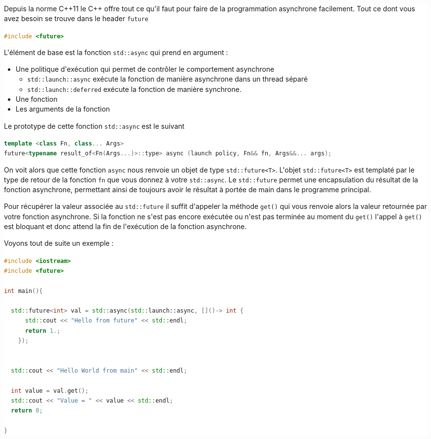 

Depuis la norme C++11 le C++ offre tout ce qu'il faut pour faire de la programmation asynchrone facilement. Tout ce dont vous avez besoin se trouve dans le header `future`

```c++
#include <future>
```



L'élément de base est la fonction `std::async` qui prend en argument : 

* Une politique d'exécution qui permet de contrôler le comportement asynchrone 
    * `std::launch::async` exécute la fonction de manière asynchrone dans un thread séparé
    * `std::launch::deferred` exécute la fonction de manière synchrone.
* Une fonction 
* Les arguments de la fonction 

Le prototype de cette fonction `std::async` est le suivant

```c++
template <class Fn, class... Args>
future<typename result_of<Fn(Args...)>::type> async (launch policy, Fn&& fn, Args&&... args);
```

On voit alors que cette fonction `async` nous renvoie un objet de type `std::future<T>`. L'objet `std::future<T>` est templaté par le type de retour de la fonction `fn` que vous donnez à votre `std::async`. Le `std::future` permet une encapsulation du résultat de la fonction asynchrone, permettant ainsi de toujours avoir le résultat à portée de main dans le programme principal.

Pour récupérer la valeur associée au `std::future` il suffit d'appeler la méthode `get()` qui vous renvoie alors la valeur retournée par votre fonction asynchrone. Si la fonction ne s'est pas encore exécutée ou n'est pas terminée au moment du `get()` l'appel à `get()` est bloquant et donc attend la fin de l'exécution de la fonction asynchrone. 



Voyons tout de suite un exemple : 

```c++
#include <iostream>
#include <future>

int main(){

  std::future<int> val = std::async(std::launch::async, []()-> int {
      std::cout	<< "Hello from future" << std::endl;
      return 1.;
    });


  std::cout << "Hello World from main" << std::endl;

  int value = val.get();
  std::cout << "Value = " << value << std::endl;
  return 0;

}
```
